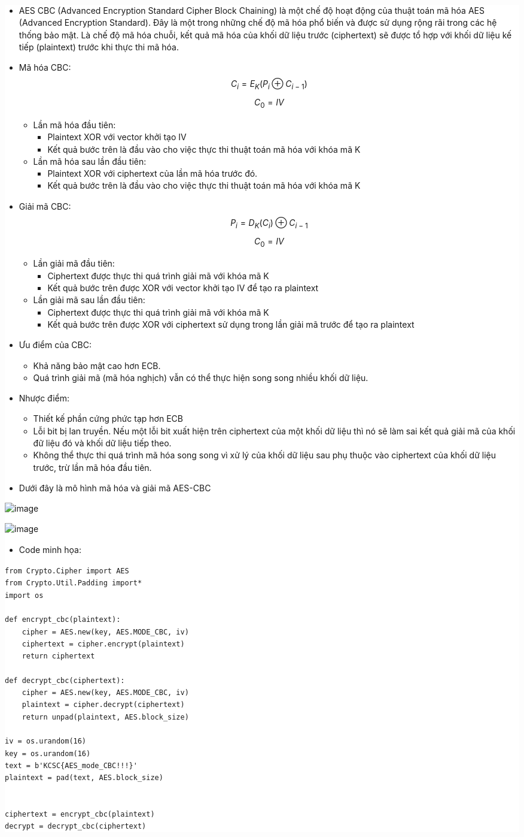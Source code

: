  - AES CBC (Advanced Encryption Standard Cipher Block Chaining) là một chế độ hoạt động của thuật toán mã hóa AES (Advanced Encryption Standard). Đây là một trong những chế độ mã hóa phổ biến và được sử dụng rộng rãi trong các hệ thống bảo mật. Là chế độ mã hóa chuỗi, kết quả mã hóa của khối dữ liệu trước (ciphertext) sẽ được tổ hợp với khối dữ liệu kế tiếp (plaintext) trước khi thực thi mã hóa.
 - Mã hóa CBC:
    $$C_i = E_K(P_i ⊕ C_{i-1})$$
    $$C_0 = IV $$
     - Lần mã hóa đầu tiên:
         - Plaintext XOR với vector khởi tạo IV
         - Kết quả bước trên là đầu vào cho việc thực thi thuật toán mã hóa với khóa mã K
     - Lần mã hóa sau lần đầu tiên:
         - Plaintext XOR với ciphertext của lần mã hóa trước đó.
         - Kết quả bước trên là đầu vào cho việc thực thi thuật toán mã hóa với khóa mã K
 - Giải mã CBC:
    $$P_i = D_K(C_i)⊕C_{i-1} $$
    $$C_0 = IV $$
     - Lần giải mã đầu tiên:
         - Ciphertext được thực thi quá trình giải mã với khóa mã K
         - Kết quả bước trên được XOR với vector khởi tạo IV để tạo ra plaintext
     - Lần giải mã sau lần đầu tiên:
         - Ciphertext được thực thi quá trình giải mã với khóa mã K
         - Kết quả bước trên được XOR với ciphertext sử dụng trong lần giải mã trước để tạo ra plaintext
 - Ưu điểm của CBC:
     - Khả năng bảo mật cao hơn ECB.
     - Quá trình giải mã (mã hóa nghịch) vẫn có thể thực hiện song song nhiều khối dữ liệu.
 - Nhược điểm:

     - Thiết kế phần cứng phức tạp hơn ECB
     - Lỗi bit bị lan truyền. Nếu một lỗi bit xuất hiện trên ciphertext của một khối dữ liệu thì nó sẽ làm sai kết quả giải mã của khối đữ liệu đó và khối dữ liệu tiếp theo.
     - Không thể thực thi quá trình mã hóa song song vì xử lý của khối dữ liệu sau phụ thuộc vào ciphertext của khối dữ liệu trước, trừ lần mã hóa đầu tiên.
 - Dưới đây là mô hình mã hóa và giải mã AES-CBC

![image](https://github.com/vanluongkma/SYMMETRIC_CRYPTOGRAPHY_AND_SYMMETRIC_CIPHERS_CRYPTOHACK/assets/127461439/f786ff92-bc17-4ad4-ad77-1d3f5662bbbb)


![image](https://github.com/vanluongkma/SYMMETRIC_CRYPTOGRAPHY_AND_SYMMETRIC_CIPHERS_CRYPTOHACK/assets/127461439/df4086c1-6df2-4b3d-a568-7f56bf3db894)


 - Code minh họa:
```python3
from Crypto.Cipher import AES
from Crypto.Util.Padding import*
import os

def encrypt_cbc(plaintext):
    cipher = AES.new(key, AES.MODE_CBC, iv)
    ciphertext = cipher.encrypt(plaintext)
    return ciphertext

def decrypt_cbc(ciphertext):
    cipher = AES.new(key, AES.MODE_CBC, iv)
    plaintext = cipher.decrypt(ciphertext)
    return unpad(plaintext, AES.block_size)

iv = os.urandom(16)
key = os.urandom(16)
text = b'KCSC{AES_mode_CBC!!!}'
plaintext = pad(text, AES.block_size)


ciphertext = encrypt_cbc(plaintext)
decrypt = decrypt_cbc(ciphertext)

```